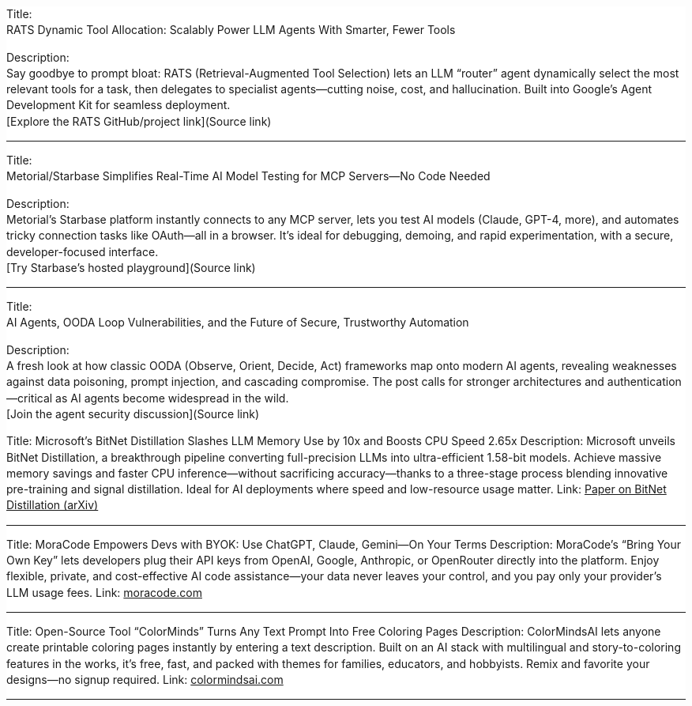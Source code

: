 
Title:  
RATS Dynamic Tool Allocation: Scalably Power LLM Agents With Smarter, Fewer Tools

Description:  
Say goodbye to prompt bloat: RATS (Retrieval-Augmented Tool Selection) lets an LLM “router” agent dynamically select the most relevant tools for a task, then delegates to specialist agents—cutting noise, cost, and hallucination. Built into Google’s Agent Development Kit for seamless deployment.  
[Explore the RATS GitHub/project link](Source link)

---

Title:  
Metorial/Starbase Simplifies Real-Time AI Model Testing for MCP Servers—No Code Needed

Description:  
Metorial’s Starbase platform instantly connects to any MCP server, lets you test AI models (Claude, GPT-4, more), and automates tricky connection tasks like OAuth—all in a browser. It’s ideal for debugging, demoing, and rapid experimentation, with a secure, developer-focused interface.  
[Try Starbase’s hosted playground](Source link)

---

Title:  
AI Agents, OODA Loop Vulnerabilities, and the Future of Secure, Trustworthy Automation

Description:  
A fresh look at how classic OODA (Observe, Orient, Decide, Act) frameworks map onto modern AI agents, revealing weaknesses against data poisoning, prompt injection, and cascading compromise. The post calls for stronger architectures and authentication—critical as AI agents become widespread in the wild.  
[Join the agent security discussion](Source link)

Title: Microsoft’s BitNet Distillation Slashes LLM Memory Use by 10x and Boosts CPU Speed 2.65x
Description: Microsoft unveils BitNet Distillation, a breakthrough pipeline converting full-precision LLMs into ultra-efficient 1.58-bit models. Achieve massive memory savings and faster CPU inference—without sacrificing accuracy—thanks to a three-stage process blending innovative pre-training and signal distillation. Ideal for AI deployments where speed and low-resource usage matter.
Link: [Paper on BitNet Distillation (arXiv)](https://arxiv.org/abs/2405.19165)

---

Title: MoraCode Empowers Devs with BYOK: Use ChatGPT, Claude, Gemini—On Your Terms
Description: MoraCode’s “Bring Your Own Key” lets developers plug their API keys from OpenAI, Google, Anthropic, or OpenRouter directly into the platform. Enjoy flexible, private, and cost-effective AI code assistance—your data never leaves your control, and you pay only your provider’s LLM usage fees.
Link: [moracode.com](https://moracode.com/)

---

Title: Open-Source Tool “ColorMinds” Turns Any Text Prompt Into Free Coloring Pages
Description: ColorMindsAI lets anyone create printable coloring pages instantly by entering a text description. Built on an AI stack with multilingual and story-to-coloring features in the works, it’s free, fast, and packed with themes for families, educators, and hobbyists. Remix and favorite your designs—no signup required.
Link: [colormindsai.com](https://colormindsai.com/)

---